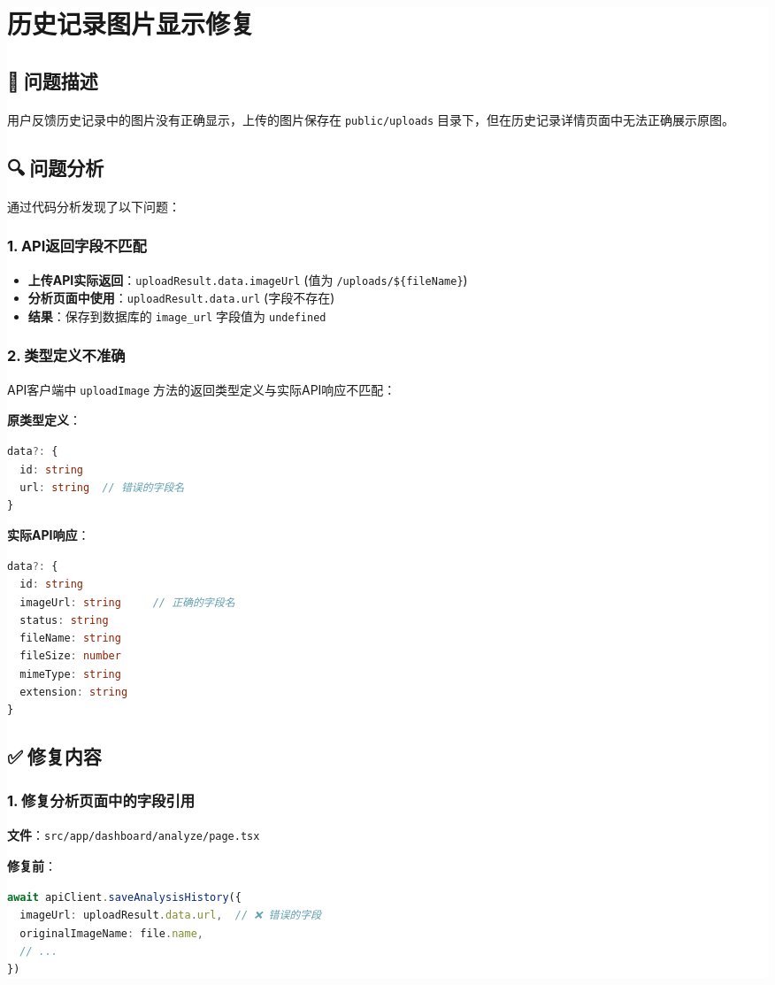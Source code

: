 # 历史记录图片显示修复

## 🐛 问题描述

用户反馈历史记录中的图片没有正确显示，上传的图片保存在 `public/uploads` 目录下，但在历史记录详情页面中无法正确展示原图。

## 🔍 问题分析

通过代码分析发现了以下问题：

### 1. API返回字段不匹配
- **上传API实际返回**：`uploadResult.data.imageUrl` (值为 `/uploads/${fileName}`)
- **分析页面中使用**：`uploadResult.data.url` (字段不存在)
- **结果**：保存到数据库的 `image_url` 字段值为 `undefined`

### 2. 类型定义不准确
API客户端中 `uploadImage` 方法的返回类型定义与实际API响应不匹配：

**原类型定义**：
```typescript
data?: {
  id: string
  url: string  // 错误的字段名
}
```

**实际API响应**：
```typescript
data?: {
  id: string
  imageUrl: string     // 正确的字段名
  status: string
  fileName: string
  fileSize: number
  mimeType: string
  extension: string
}
```

## ✅ 修复内容

### 1. 修复分析页面中的字段引用

**文件**：`src/app/dashboard/analyze/page.tsx`

**修复前**：
```typescript
await apiClient.saveAnalysisHistory({
  imageUrl: uploadResult.data.url,  // ❌ 错误的字段
  originalImageName: file.name,
  // ...
})
```
